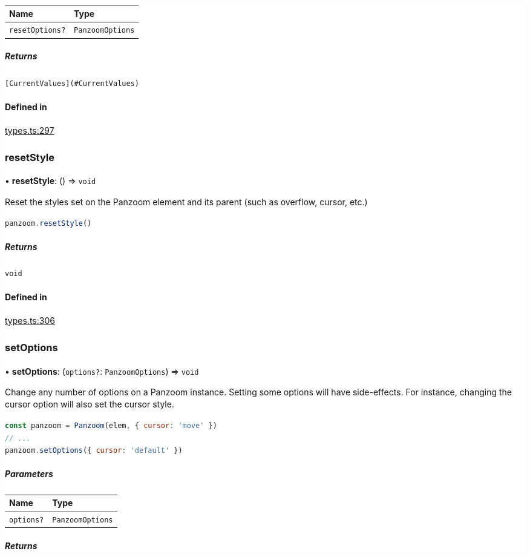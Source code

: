 | Name            | Type             |
| :-------------- | :--------------- |
| `resetOptions?` | `PanzoomOptions` |

##### Returns

`[CurrentValues](#CurrentValues)`

#### Defined in

[types.ts:297](https://github.com/dermitzos/panzoom-getDimensions-fix/blob/5fe7e16/src/types.ts#L297)

### resetStyle

• **resetStyle**: () => `void`

Reset the styles set on the Panzoom element
and its parent (such as overflow, cursor, etc.)

```js
panzoom.resetStyle()
```

##### Returns

`void`

#### Defined in

[types.ts:306](https://github.com/dermitzos/panzoom-getDimensions-fix/blob/5fe7e16/src/types.ts#L306)

### setOptions

• **setOptions**: (`options?`: `PanzoomOptions`) => `void`

Change any number of options on a Panzoom instance.
Setting some options will have side-effects.
For instance, changing the cursor option
will also set the cursor style.

```js
const panzoom = Panzoom(elem, { cursor: 'move' })
// ...
panzoom.setOptions({ cursor: 'default' })
```

##### Parameters

| Name       | Type             |
| :--------- | :--------------- |
| `options?` | `PanzoomOptions` |

##### Returns
